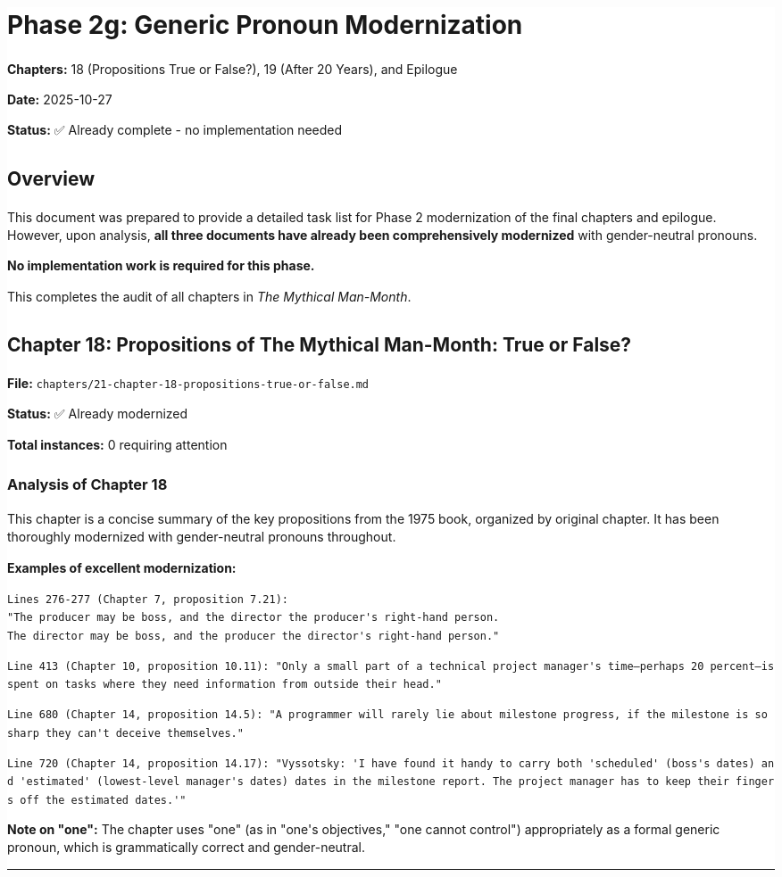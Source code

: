 # Phase 2g: Generic Pronoun Modernization

**Chapters:** 18 (Propositions True or False?), 19 (After 20 Years), and Epilogue

**Date:** 2025-10-27

**Status:** ✅ Already complete - no implementation needed

## Overview

This document was prepared to provide a detailed task list for Phase 2 modernization of the final chapters and epilogue. However, upon analysis, **all three documents have already been comprehensively modernized** with gender-neutral pronouns.

**No implementation work is required for this phase.**

This completes the audit of all chapters in _The Mythical Man-Month_.

## Chapter 18: Propositions of The Mythical Man-Month: True or False?

**File:** `chapters/21-chapter-18-propositions-true-or-false.md`

**Status:** ✅ Already modernized

**Total instances:** 0 requiring attention

### Analysis of Chapter 18

This chapter is a concise summary of the key propositions from the 1975 book, organized by original chapter. It has been thoroughly modernized with gender-neutral pronouns throughout.

**Examples of excellent modernization:**

```markdown
Lines 276-277 (Chapter 7, proposition 7.21):
"The producer may be boss, and the director the producer's right-hand person.
The director may be boss, and the producer the director's right-hand person."
```

```markdown
Line 413 (Chapter 10, proposition 10.11): "Only a small part of a technical project manager's time—perhaps 20 percent—is spent on tasks where they need information from outside their head."
```

```markdown
Line 680 (Chapter 14, proposition 14.5): "A programmer will rarely lie about milestone progress, if the milestone is so sharp they can't deceive themselves."
```

```markdown
Line 720 (Chapter 14, proposition 14.17): "Vyssotsky: 'I have found it handy to carry both 'scheduled' (boss's dates) and 'estimated' (lowest-level manager's dates) dates in the milestone report. The project manager has to keep their fingers off the estimated dates.'"
```

**Note on "one":** The chapter uses "one" (as in "one's objectives," "one cannot control") appropriately as a formal generic pronoun, which is grammatically correct and gender-neutral.

---